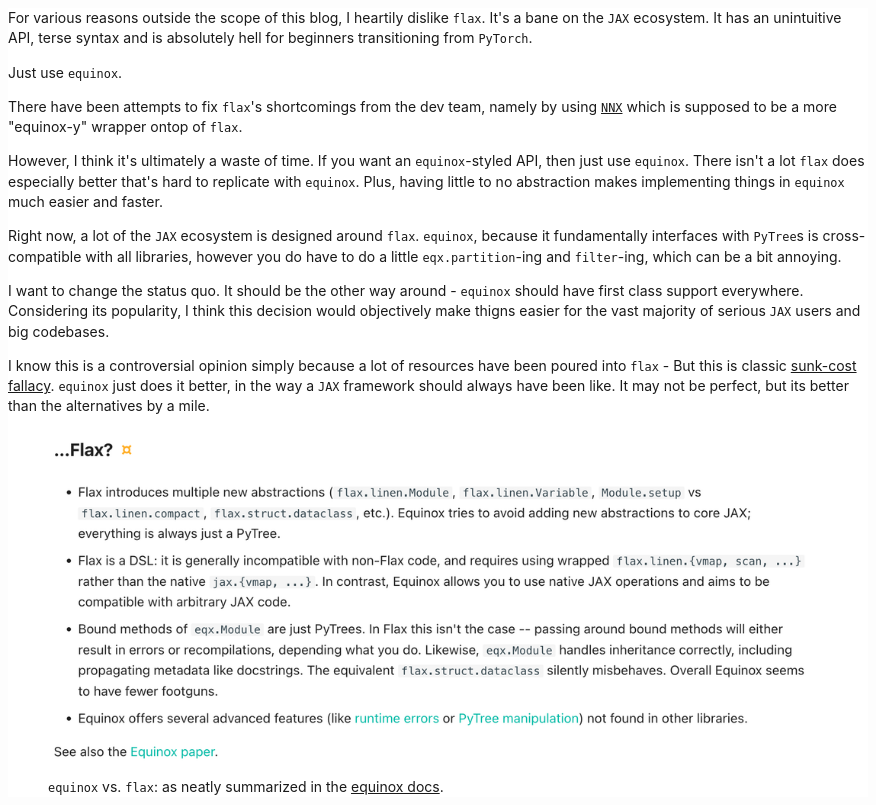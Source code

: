 For various reasons outside the scope of this blog, I heartily dislike `flax`. It's a bane on the `JAX` ecosystem. It has an unintuitive API, terse syntax and is absolutely hell for beginners transitioning from `PyTorch`.

Just use `equinox`.

There have been attempts to fix `flax`'s shortcomings from the dev team, namely by using [`NNX`](https://flax.readthedocs.io/en/v0.8.3/experimental/nnx/index.html) which is supposed to be a more "equinox-y" wrapper ontop of `flax`.

However, I think it's ultimately a waste of time. If you want an `equinox`-styled API, then just use `equinox`. There isn't a lot `flax` does especially better that's hard to replicate with `equinox`. Plus, having little to no abstraction makes implementing things in `equinox` much easier and faster.

Right now, a lot of the `JAX` ecosystem is designed around `flax`. `equinox`, because it fundamentally interfaces with `PyTree`s is cross-compatible with all libraries, however you do have to do a little `eqx.partition`-ing and `filter`-ing, which can be a bit annoying.

I want to change the status quo. It should be the other way around - `equinox` should have first class support everywhere. Considering its popularity, I think this decision would objectively make thigns easier for the vast majority of serious `JAX` users and big codebases.

I know this is a controversial opinion simply because a lot of resources have been poured into `flax` - But this is classic [sunk-cost fallacy](https://en.wikipedia.org/wiki/Sunk_cost). `equinox` just does it better, in the way a `JAX` framework should always have been like. It may not be perfect, but its better than the alternatives by a mile.

<figure>
<div class="img-container">
<img src="eqxvsflax.png">
</div>
<figcaption>
<code>equinox</code>  vs.  <code>flax</code>: as neatly summarized in the <a href="url">equinox docs</a>.
</figcaption>
</figure>
